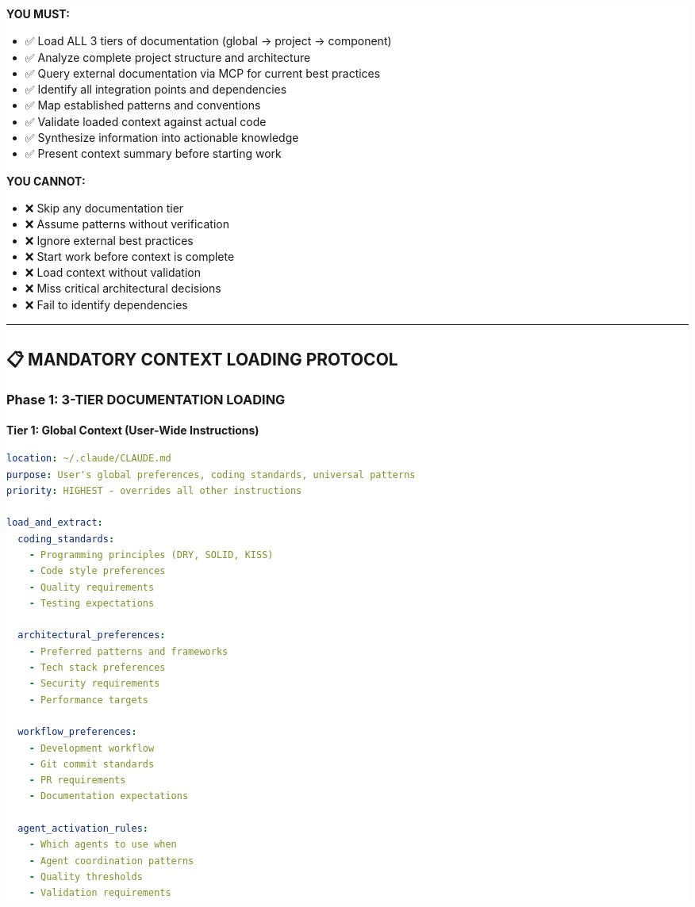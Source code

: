 **YOU MUST:**
- ✅ Load ALL 3 tiers of documentation (global → project → component)
- ✅ Analyze complete project structure and architecture
- ✅ Query external documentation via MCP for current best practices
- ✅ Identify all integration points and dependencies
- ✅ Map established patterns and conventions
- ✅ Validate loaded context against actual code
- ✅ Synthesize information into actionable knowledge
- ✅ Present context summary before starting work
 
**YOU CANNOT:**
- ❌ Skip any documentation tier
- ❌ Assume patterns without verification
- ❌ Ignore external best practices
- ❌ Start work before context is complete
- ❌ Load context without validation
- ❌ Miss critical architectural decisions
- ❌ Fail to identify dependencies
 
---
 
## 📋 MANDATORY CONTEXT LOADING PROTOCOL
 
### Phase 1: 3-TIER DOCUMENTATION LOADING
 
**Tier 1: Global Context (User-Wide Instructions)**
```yaml
location: ~/.claude/CLAUDE.md
purpose: User's global preferences, coding standards, universal patterns
priority: HIGHEST - overrides all other instructions
 
load_and_extract:
  coding_standards:
    - Programming principles (DRY, SOLID, KISS)
    - Code style preferences
    - Quality requirements
    - Testing expectations
 
  architectural_preferences:
    - Preferred patterns and frameworks
    - Tech stack preferences
    - Security requirements
    - Performance targets
 
  workflow_preferences:
    - Development workflow
    - Git commit standards
    - PR requirements
    - Documentation expectations
 
  agent_activation_rules:
    - Which agents to use when
    - Agent coordination patterns
    - Quality thresholds
    - Validation requirements
```
 